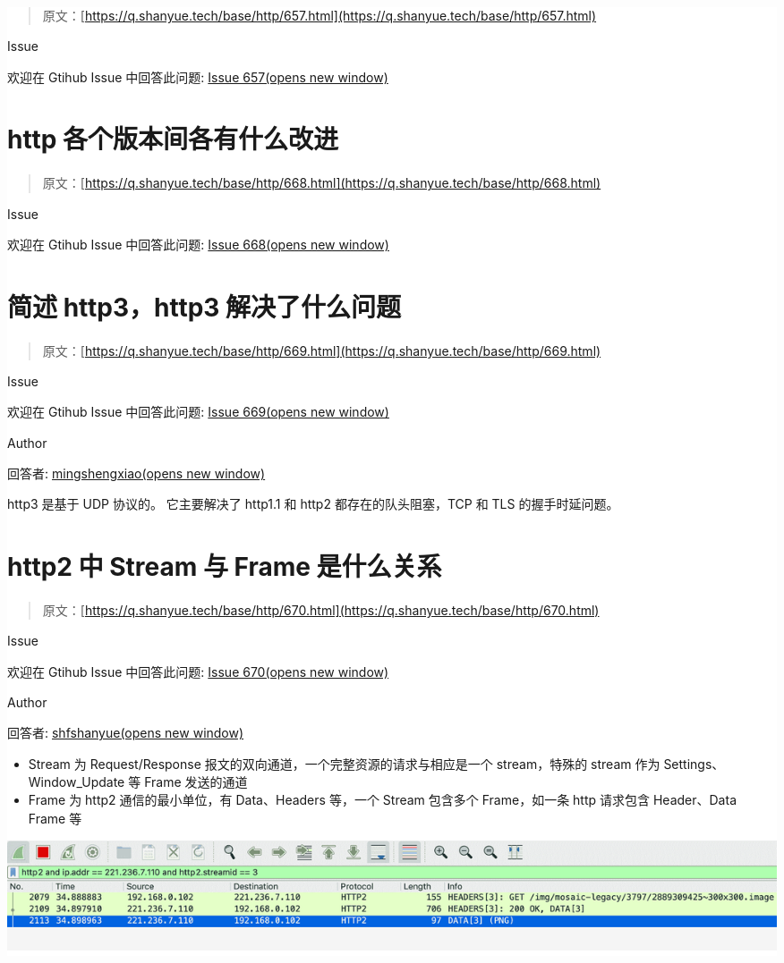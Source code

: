 > 原文：[https://q.shanyue.tech/base/http/657.html](https://q.shanyue.tech/base/http/657.html)

Issue

欢迎在 Gtihub Issue 中回答此问题: [Issue 657(opens new window)](https://github.com/shfshanyue/Daily-Question/issues/657)

# http 各个版本间各有什么改进

> 原文：[https://q.shanyue.tech/base/http/668.html](https://q.shanyue.tech/base/http/668.html)

Issue

欢迎在 Gtihub Issue 中回答此问题: [Issue 668(opens new window)](https://github.com/shfshanyue/Daily-Question/issues/668)

# 简述 http3，http3 解决了什么问题

> 原文：[https://q.shanyue.tech/base/http/669.html](https://q.shanyue.tech/base/http/669.html)

Issue

欢迎在 Gtihub Issue 中回答此问题: [Issue 669(opens new window)](https://github.com/shfshanyue/Daily-Question/issues/669)

Author

回答者: [mingshengxiao(opens new window)](https://github.com/mingshengxiao)

http3 是基于 UDP 协议的。 它主要解决了 http1.1 和 http2 都存在的队头阻塞，TCP 和 TLS 的握手时延问题。

# http2 中 Stream 与 Frame 是什么关系

> 原文：[https://q.shanyue.tech/base/http/670.html](https://q.shanyue.tech/base/http/670.html)

Issue

欢迎在 Gtihub Issue 中回答此问题: [Issue 670(opens new window)](https://github.com/shfshanyue/Daily-Question/issues/670)

Author

回答者: [shfshanyue(opens new window)](https://github.com/shfshanyue)

*   Stream 为 Request/Response 报文的双向通道，一个完整资源的请求与相应是一个 stream，特殊的 stream 作为 Settings、Window_Update 等 Frame 发送的通道
*   Frame 为 http2 通信的最小单位，有 Data、Headers 等，一个 Stream 包含多个 Frame，如一条 http 请求包含 Header、Data Frame 等

![](img/6b18fefe1911ae950de27323e81b4cdb.png)
